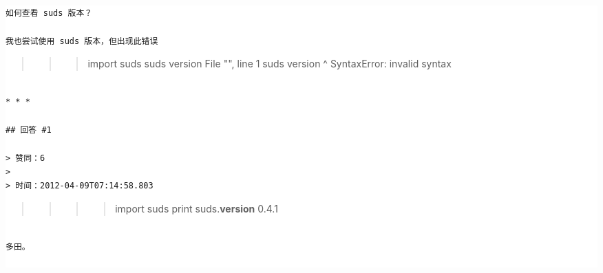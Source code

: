 ```
如何查看 suds 版本？

我也尝试使用 suds 版本，但出现此错误

```
>>> import suds
>>> suds version
  File "<console>", line 1
    suds version
               ^
SyntaxError: invalid syntax 
```

* * *

## 回答 #1

> 赞同：6
> 
> 时间：2012-04-09T07:14:58.803

```
>>>> import suds
>>>> print suds.__version__
0.4.1 
```

多田。

